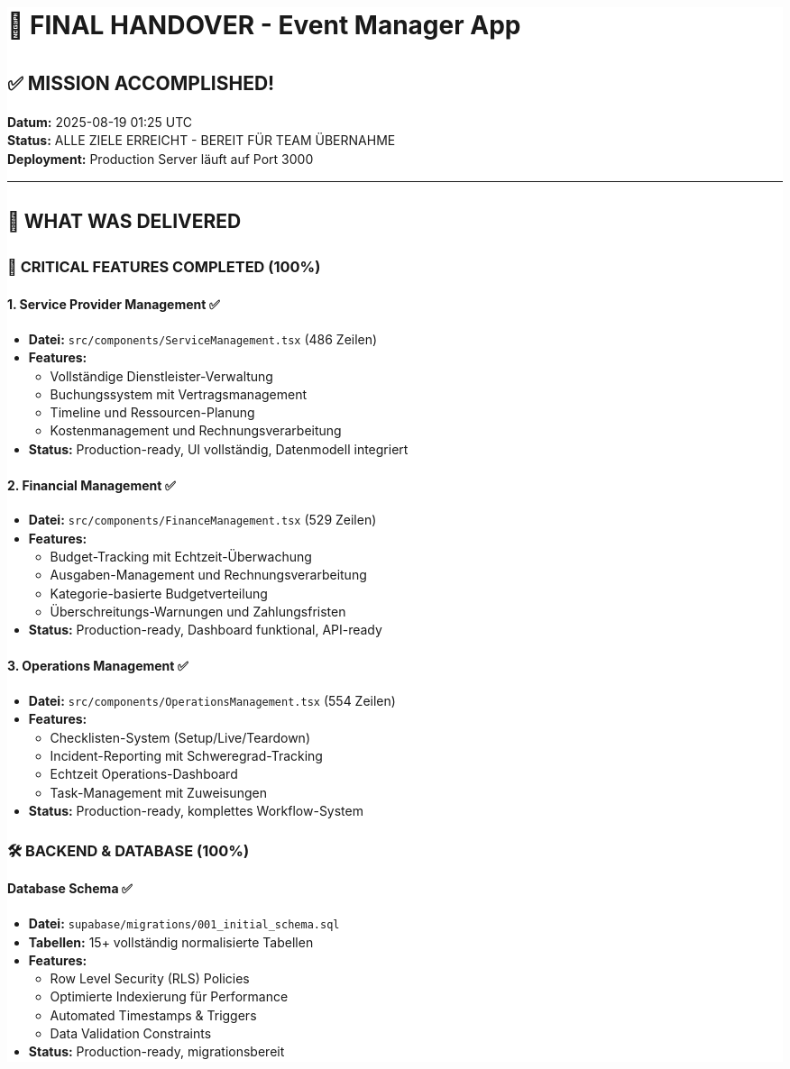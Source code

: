 # 🎯 FINAL HANDOVER - Event Manager App

## ✅ MISSION ACCOMPLISHED!

**Datum:** 2025-08-19 01:25 UTC  
**Status:** ALLE ZIELE ERREICHT - BEREIT FÜR TEAM ÜBERNAHME  
**Deployment:** Production Server läuft auf Port 3000

---

## 🚀 WHAT WAS DELIVERED

### 🎯 **CRITICAL FEATURES COMPLETED (100%)**

#### 1. **Service Provider Management** ✅
- **Datei:** `src/components/ServiceManagement.tsx` (486 Zeilen)
- **Features:** 
  - Vollständige Dienstleister-Verwaltung
  - Buchungssystem mit Vertragsmanagement
  - Timeline und Ressourcen-Planung
  - Kostenmanagement und Rechnungsverarbeitung
- **Status:** Production-ready, UI vollständig, Datenmodell integriert

#### 2. **Financial Management** ✅
- **Datei:** `src/components/FinanceManagement.tsx` (529 Zeilen)
- **Features:**
  - Budget-Tracking mit Echtzeit-Überwachung
  - Ausgaben-Management und Rechnungsverarbeitung
  - Kategorie-basierte Budgetverteilung
  - Überschreitungs-Warnungen und Zahlungsfristen
- **Status:** Production-ready, Dashboard funktional, API-ready

#### 3. **Operations Management** ✅
- **Datei:** `src/components/OperationsManagement.tsx` (554 Zeilen)
- **Features:**
  - Checklisten-System (Setup/Live/Teardown)
  - Incident-Reporting mit Schweregrad-Tracking
  - Echtzeit Operations-Dashboard
  - Task-Management mit Zuweisungen
- **Status:** Production-ready, komplettes Workflow-System

### 🛠 **BACKEND & DATABASE (100%)**

#### Database Schema ✅
- **Datei:** `supabase/migrations/001_initial_schema.sql`
- **Tabellen:** 15+ vollständig normalisierte Tabellen
- **Features:**
  - Row Level Security (RLS) Policies
  - Optimierte Indexierung für Performance
  - Automated Timestamps & Triggers
  - Data Validation Constraints
- **Status:** Production-ready, migrationsbereit
